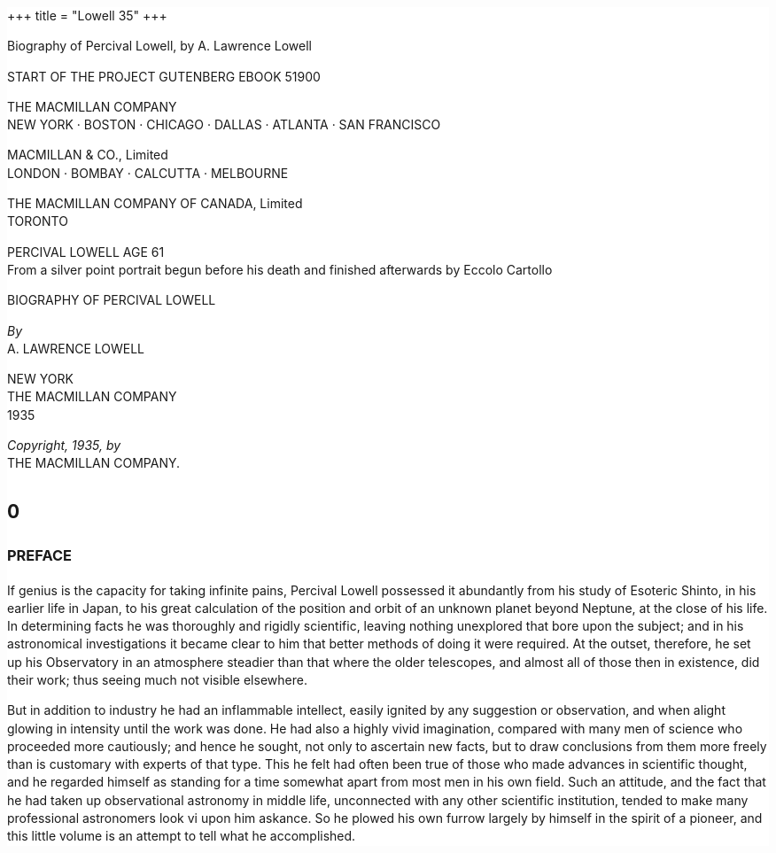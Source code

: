 +++
title = "Lowell 35"
+++

Biography of Percival Lowell, by A. Lawrence Lowell

START OF THE PROJECT GUTENBERG EBOOK 51900



THE MACMILLAN COMPANY  
NEW YORK · BOSTON · CHICAGO · DALLAS · ATLANTA · SAN FRANCISCO

MACMILLAN & CO., Limited  
LONDON · BOMBAY · CALCUTTA · MELBOURNE

THE MACMILLAN COMPANY OF CANADA, Limited  
TORONTO

PERCIVAL LOWELL AGE 61  
From a silver point portrait begun before his death and finished afterwards by Eccolo Cartollo

BIOGRAPHY OF PERCIVAL LOWELL

_By_  
A. LAWRENCE LOWELL

NEW YORK  
THE MACMILLAN COMPANY  
1935

_Copyright, 1935, by_  
THE MACMILLAN COMPANY.

## 0
### PREFACE

If genius is the capacity for taking infinite pains, Percival Lowell possessed it abundantly from his study of Esoteric Shinto, in his earlier life in Japan, to his great calculation of the position and orbit of an unknown planet beyond Neptune, at the close of his life. In determining facts he was thoroughly and rigidly scientific, leaving nothing unexplored that bore upon the subject; and in his astronomical investigations it became clear to him that better methods of doing it were required. At the outset, therefore, he set up his Observatory in an atmosphere steadier than that where the older telescopes, and almost all of those then in existence, did their work; thus seeing much not visible elsewhere.

But in addition to industry he had an inflammable intellect, easily ignited by any suggestion or observation, and when alight glowing in intensity until the work was done. He had also a highly vivid imagination, compared with many men of science who proceeded more cautiously; and hence he sought, not only to ascertain new facts, but to draw conclusions from them more freely than is customary with experts of that type. This he felt had often been true of those who made advances in scientific thought, and he regarded himself as standing for a time somewhat apart from most men in his own field. Such an attitude, and the fact that he had taken up observational astronomy in middle life, unconnected with any other scientific institution, tended to make many professional astronomers look vi upon him askance. So he plowed his own furrow largely by himself in the spirit of a pioneer, and this little volume is an attempt to tell what he accomplished.
